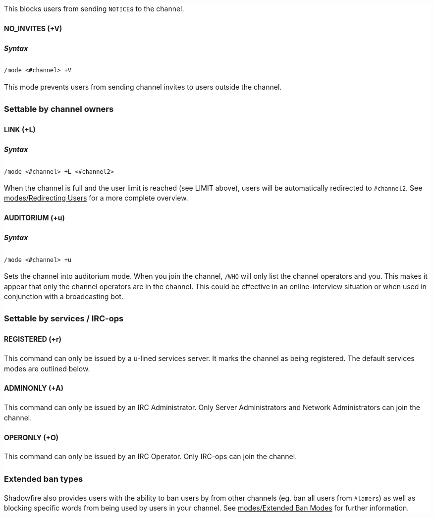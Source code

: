 This blocks users from sending `NOTICE`s to the channel.

#### NO_INVITES (+V)

##### Syntax

    /mode <#channel> +V

This mode prevents users from sending channel invites to users outside the
channel.


### Settable by channel owners

#### LINK (+L)

##### Syntax

    /mode <#channel> +L <#channel2>

When the channel is full and the user limit is reached (see LIMIT above), users
will be automatically redirected to `#channel2`. See [modes/Redirecting Users](../modes/redirecting.html) for a more complete overview.

#### AUDITORIUM (+u)

##### Syntax

    /mode <#channel> +u

Sets the channel into auditorium mode. When you join the channel, `/WHO` will
only list the channel operators and you. This makes it appear that only the
channel operators are in the channel. This could be effective in an
online-interview situation or when used in conjunction with a broadcasting bot.


### Settable by services / IRC-ops

#### REGISTERED (+r)

This command can only be issued by a u-lined services server. It marks the
channel as being registered. The default services modes are outlined below.

#### ADMINONLY (+A)

This command can only be issued by an IRC Administrator. Only Server
Administrators and Network Administrators can join the channel.

#### OPERONLY (+O)

This command can only be issued by an IRC Operator. Only IRC-ops can join the
channel.


### Extended ban types

Shadowfire also provides users with the ability to ban users by from other
channels (eg. ban all users from `#lamers`) as well as blocking specific words
from being used by users in your channel. See [modes/Extended Ban Modes](extended-bans.html)
for further information.
